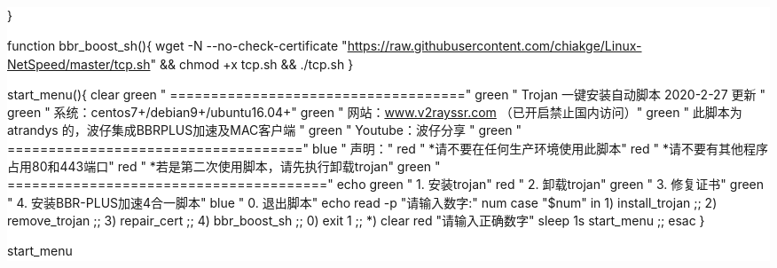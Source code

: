 }

function bbr_boost_sh(){
    wget -N --no-check-certificate "https://raw.githubusercontent.com/chiakge/Linux-NetSpeed/master/tcp.sh" && chmod +x tcp.sh && ./tcp.sh
}

start_menu(){
    clear
    green " ===================================="
    green " Trojan 一键安装自动脚本 2020-2-27 更新      "
    green " 系统：centos7+/debian9+/ubuntu16.04+"
    green " 网站：www.v2rayssr.com （已开启禁止国内访问）"
    green " 此脚本为 atrandys 的，波仔集成BBRPLUS加速及MAC客户端 "
    green " Youtube：波仔分享                "
    green " ===================================="
    blue " 声明："
    red " *请不要在任何生产环境使用此脚本"
    red " *请不要有其他程序占用80和443端口"
    red " *若是第二次使用脚本，请先执行卸载trojan"
    green " ======================================="
    echo
    green " 1. 安装trojan"
    red " 2. 卸载trojan"
    green " 3. 修复证书"
    green " 4. 安装BBR-PLUS加速4合一脚本"
    blue " 0. 退出脚本"
    echo
    read -p "请输入数字:" num
    case "$num" in
    1)
    install_trojan
    ;;
    2)
    remove_trojan 
    ;;
    3)
    repair_cert 
    ;;
    4)
    bbr_boost_sh 
    ;;
    0)
    exit 1
    ;;
    *)
    clear
    red "请输入正确数字"
    sleep 1s
    start_menu
    ;;
    esac
}

start_menu
